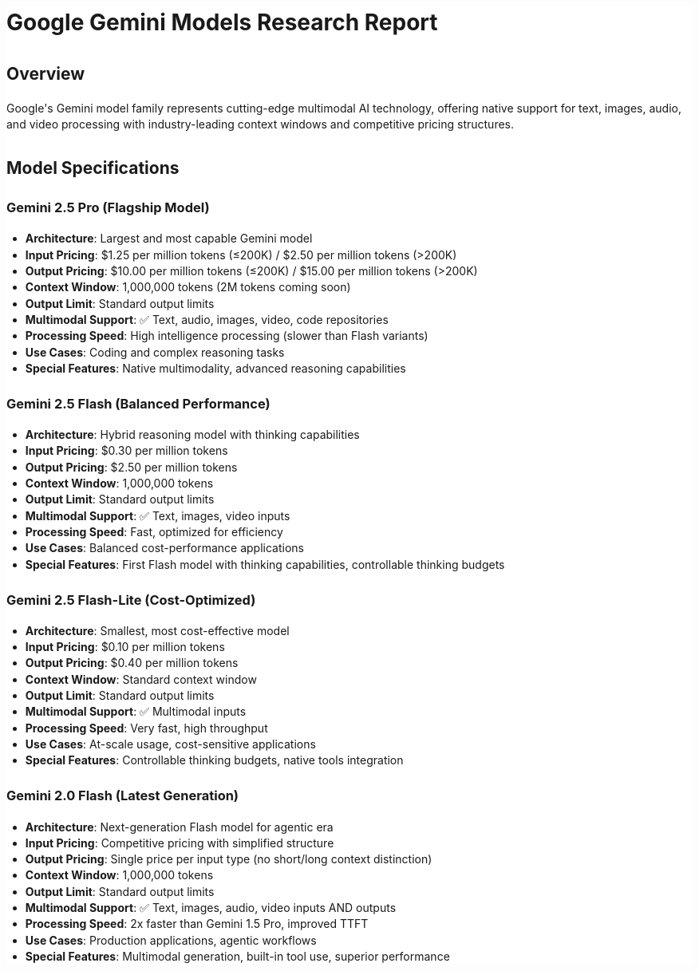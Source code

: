# Google Gemini Models Research Report

## Overview
Google's Gemini model family represents cutting-edge multimodal AI technology, offering native support for text, images, audio, and video processing with industry-leading context windows and competitive pricing structures.

## Model Specifications

### Gemini 2.5 Pro (Flagship Model)
- **Architecture**: Largest and most capable Gemini model
- **Input Pricing**: $1.25 per million tokens (≤200K) / $2.50 per million tokens (>200K)
- **Output Pricing**: $10.00 per million tokens (≤200K) / $15.00 per million tokens (>200K)
- **Context Window**: 1,000,000 tokens (2M tokens coming soon)
- **Output Limit**: Standard output limits
- **Multimodal Support**: ✅ Text, audio, images, video, code repositories
- **Processing Speed**: High intelligence processing (slower than Flash variants)
- **Use Cases**: Coding and complex reasoning tasks
- **Special Features**: Native multimodality, advanced reasoning capabilities

### Gemini 2.5 Flash (Balanced Performance)
- **Architecture**: Hybrid reasoning model with thinking capabilities
- **Input Pricing**: $0.30 per million tokens
- **Output Pricing**: $2.50 per million tokens
- **Context Window**: 1,000,000 tokens
- **Output Limit**: Standard output limits
- **Multimodal Support**: ✅ Text, images, video inputs
- **Processing Speed**: Fast, optimized for efficiency
- **Use Cases**: Balanced cost-performance applications
- **Special Features**: First Flash model with thinking capabilities, controllable thinking budgets

### Gemini 2.5 Flash-Lite (Cost-Optimized)
- **Architecture**: Smallest, most cost-effective model
- **Input Pricing**: $0.10 per million tokens
- **Output Pricing**: $0.40 per million tokens
- **Context Window**: Standard context window
- **Output Limit**: Standard output limits
- **Multimodal Support**: ✅ Multimodal inputs
- **Processing Speed**: Very fast, high throughput
- **Use Cases**: At-scale usage, cost-sensitive applications
- **Special Features**: Controllable thinking budgets, native tools integration

### Gemini 2.0 Flash (Latest Generation)
- **Architecture**: Next-generation Flash model for agentic era
- **Input Pricing**: Competitive pricing with simplified structure
- **Output Pricing**: Single price per input type (no short/long context distinction)
- **Context Window**: 1,000,000 tokens
- **Output Limit**: Standard output limits
- **Multimodal Support**: ✅ Text, images, audio, video inputs AND outputs
- **Processing Speed**: 2x faster than Gemini 1.5 Pro, improved TTFT
- **Use Cases**: Production applications, agentic workflows
- **Special Features**: Multimodal generation, built-in tool use, superior performance

